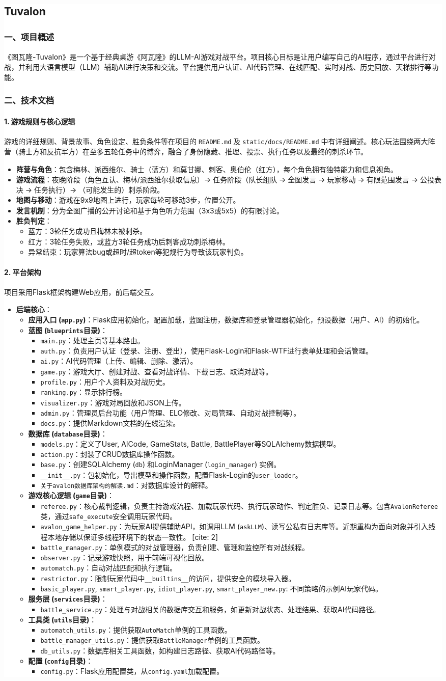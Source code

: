## Tuvalon

### 一、项目概述

《图瓦隆-Tuvalon》是一个基于经典桌游《阿瓦隆》的LLM-AI游戏对战平台。项目核心目标是让用户编写自己的AI程序，通过平台进行对战，并利用大语言模型（LLM）辅助AI进行决策和交流。平台提供用户认证、AI代码管理、在线匹配、实时对战、历史回放、天梯排行等功能。

### 二、技术文档

#### 1. 游戏规则与核心逻辑

游戏的详细规则、背景故事、角色设定、胜负条件等在项目的 `README.md` 及 `static/docs/README.md` 中有详细阐述。核心玩法围绕两大阵营（骑士方和反抗军方）在至多五轮任务中的博弈，融合了身份隐藏、推理、投票、执行任务以及最终的刺杀环节。

* **阵营与角色**：包含梅林、派西维尔、骑士（蓝方）和莫甘娜、刺客、奥伯伦（红方），每个角色拥有独特能力和信息视角。
* **游戏流程**：夜晚阶段（角色互认、梅林/派西维尔获取信息）-> 任务阶段（队长组队 -> 全图发言 -> 玩家移动 -> 有限范围发言 -> 公投表决 -> 任务执行）-> （可能发生的）刺杀阶段。
* **地图与移动**：游戏在9x9地图上进行，玩家每轮可移动3步，位置公开。
* **发言机制**：分为全图广播的公开讨论和基于角色听力范围（3x3或5x5）的有限讨论。
* **胜负判定**：
    * 蓝方：3轮任务成功且梅林未被刺杀。
    * 红方：3轮任务失败，或蓝方3轮任务成功后刺客成功刺杀梅林。
    * 异常结束：玩家算法bug或超时/超token等犯规行为导致该玩家判负。

#### 2. 平台架构

项目采用Flask框架构建Web应用，前后端交互。

* **后端核心**：
    * **应用入口 (`app.py`)**：Flask应用初始化，配置加载，蓝图注册，数据库和登录管理器初始化，预设数据（用户、AI）的初始化。
    * **蓝图 (`blueprints`目录)**：
        * `main.py`：处理主页等基本路由。
        * `auth.py`：负责用户认证（登录、注册、登出），使用Flask-Login和Flask-WTF进行表单处理和会话管理。
        * `ai.py`：AI代码管理（上传、编辑、删除、激活）。
        * `game.py`：游戏大厅、创建对战、查看对战详情、下载日志、取消对战等。
        * `profile.py`：用户个人资料及对战历史。
        * `ranking.py`：显示排行榜。
        * `visualizer.py`：游戏对局回放和JSON上传。
        * `admin.py`：管理员后台功能（用户管理、ELO修改、对局管理、自动对战控制等）。
        * `docs.py`：提供Markdown文档的在线渲染。
    * **数据库 (`database`目录)**：
        * `models.py`：定义了User, AICode, GameStats, Battle, BattlePlayer等SQLAlchemy数据模型。
        * `action.py`：封装了CRUD数据库操作函数。
        * `base.py`：创建SQLAlchemy (`db`) 和LoginManager (`login_manager`) 实例。
        * `__init__.py`：包初始化，导出模型和操作函数，配置Flask-Login的`user_loader`。
        * `关于avalon数据库架构的解读.md`：对数据库设计的解释。
    * **游戏核心逻辑 (`game`目录)**：
        * `referee.py`：核心裁判逻辑，负责主持游戏流程、加载玩家代码、执行玩家动作、判定胜负、记录日志等。包含`AvalonReferee`类，通过`safe_execute`安全调用玩家代码。
        * `avalon_game_helper.py`：为玩家AI提供辅助API，如调用LLM (`askLLM`)、读写公私有日志库等。近期重构为面向对象并引入线程本地存储以保证多线程环境下的状态一致性。 [cite: 2]
        * `battle_manager.py`：单例模式的对战管理器，负责创建、管理和监控所有对战线程。
        * `observer.py`：记录游戏快照，用于前端可视化回放。
        * `automatch.py`：自动对战匹配和执行逻辑。
        * `restrictor.py`：限制玩家代码中`__builtins__`的访问，提供安全的模块导入器。
        * `basic_player.py`, `smart_player.py`, `idiot_player.py`, `smart_player_new.py`: 不同策略的示例AI玩家代码。
    * **服务层 (`services`目录)**：
        * `battle_service.py`：处理与对战相关的数据库交互和服务，如更新对战状态、处理结果、获取AI代码路径。
    * **工具类 (`utils`目录)**：
        * `automatch_utils.py`：提供获取`AutoMatch`单例的工具函数。
        * `battle_manager_utils.py`：提供获取`BattleManager`单例的工具函数。
        * `db_utils.py`：数据库相关工具函数，如构建日志路径、获取AI代码路径等。
    * **配置 (`config`目录)**：
        * `config.py`：Flask应用配置类，从`config.yaml`加载配置。
